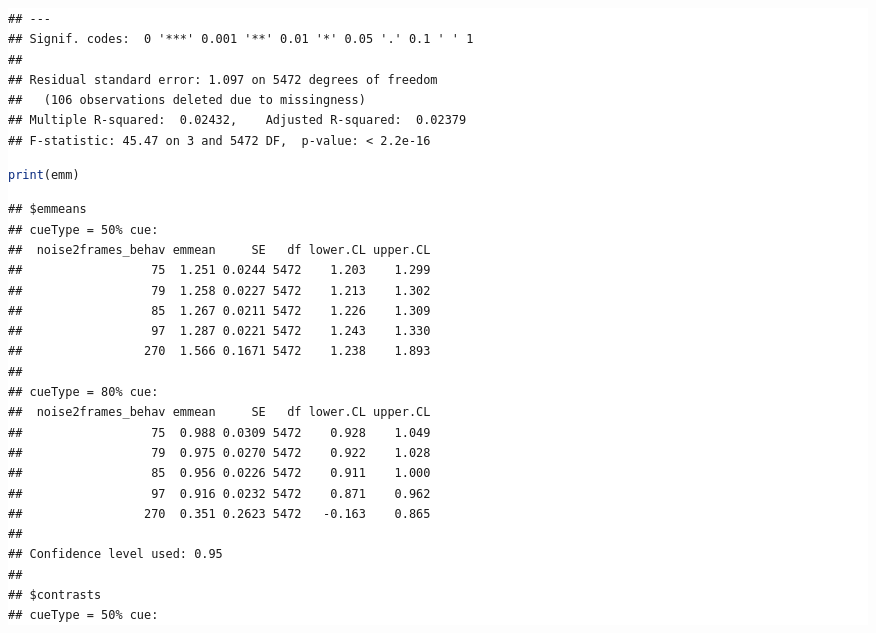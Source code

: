     ## ---
    ## Signif. codes:  0 '***' 0.001 '**' 0.01 '*' 0.05 '.' 0.1 ' ' 1
    ## 
    ## Residual standard error: 1.097 on 5472 degrees of freedom
    ##   (106 observations deleted due to missingness)
    ## Multiple R-squared:  0.02432,    Adjusted R-squared:  0.02379 
    ## F-statistic: 45.47 on 3 and 5472 DF,  p-value: < 2.2e-16

``` r
print(emm)
```

    ## $emmeans
    ## cueType = 50% cue:
    ##  noise2frames_behav emmean     SE   df lower.CL upper.CL
    ##                  75  1.251 0.0244 5472    1.203    1.299
    ##                  79  1.258 0.0227 5472    1.213    1.302
    ##                  85  1.267 0.0211 5472    1.226    1.309
    ##                  97  1.287 0.0221 5472    1.243    1.330
    ##                 270  1.566 0.1671 5472    1.238    1.893
    ## 
    ## cueType = 80% cue:
    ##  noise2frames_behav emmean     SE   df lower.CL upper.CL
    ##                  75  0.988 0.0309 5472    0.928    1.049
    ##                  79  0.975 0.0270 5472    0.922    1.028
    ##                  85  0.956 0.0226 5472    0.911    1.000
    ##                  97  0.916 0.0232 5472    0.871    0.962
    ##                 270  0.351 0.2623 5472   -0.163    0.865
    ## 
    ## Confidence level used: 0.95 
    ## 
    ## $contrasts
    ## cueType = 50% cue: